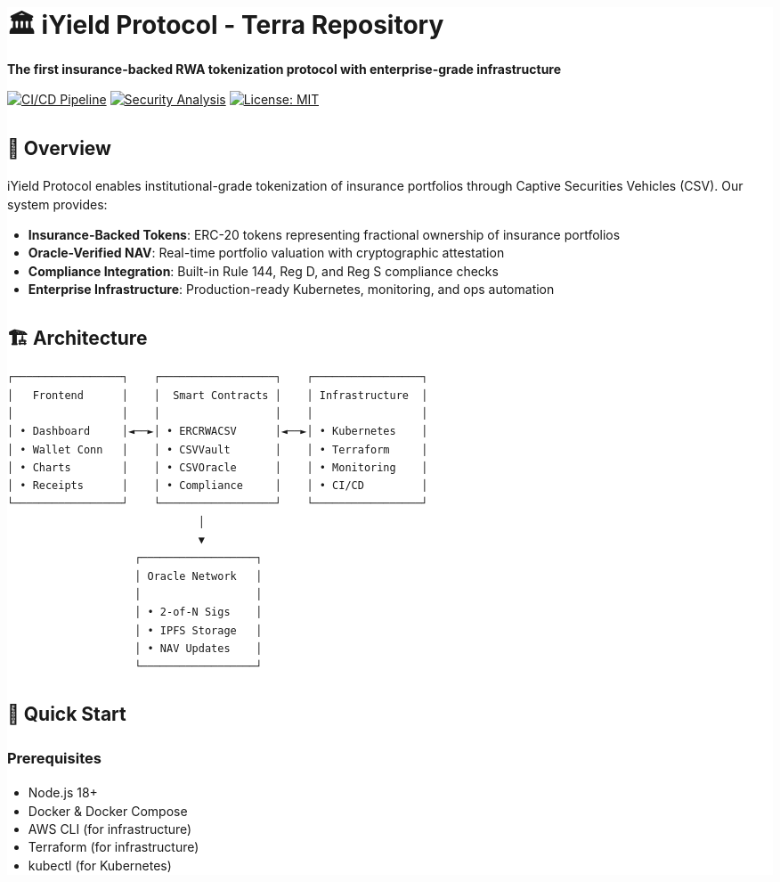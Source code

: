 # 🏛️ iYield Protocol - Terra Repository

**The first insurance-backed RWA tokenization protocol with enterprise-grade infrastructure**

[![CI/CD Pipeline](https://github.com/kevanbtc/Terra/actions/workflows/ci.yml/badge.svg)](https://github.com/kevanbtc/Terra/actions)
[![Security Analysis](https://github.com/kevanbtc/Terra/actions/workflows/slither.yml/badge.svg)](https://github.com/kevanbtc/Terra/actions)
[![License: MIT](https://img.shields.io/badge/License-MIT-yellow.svg)](https://opensource.org/licenses/MIT)

## 🎯 Overview

iYield Protocol enables institutional-grade tokenization of insurance portfolios through Captive Securities Vehicles (CSV). Our system provides:

- **Insurance-Backed Tokens**: ERC-20 tokens representing fractional ownership of insurance portfolios
- **Oracle-Verified NAV**: Real-time portfolio valuation with cryptographic attestation  
- **Compliance Integration**: Built-in Rule 144, Reg D, and Reg S compliance checks
- **Enterprise Infrastructure**: Production-ready Kubernetes, monitoring, and ops automation

## 🏗️ Architecture

```
┌─────────────────┐    ┌──────────────────┐    ┌─────────────────┐
│   Frontend      │    │  Smart Contracts │    │ Infrastructure  │
│                 │    │                  │    │                 │
│ • Dashboard     │◄──►│ • ERCRWACSV      │◄──►│ • Kubernetes    │
│ • Wallet Conn   │    │ • CSVVault       │    │ • Terraform     │
│ • Charts        │    │ • CSVOracle      │    │ • Monitoring    │
│ • Receipts      │    │ • Compliance     │    │ • CI/CD         │
└─────────────────┘    └──────────────────┘    └─────────────────┘
                              │
                              ▼
                    ┌──────────────────┐
                    │ Oracle Network   │
                    │                  │
                    │ • 2-of-N Sigs    │
                    │ • IPFS Storage   │
                    │ • NAV Updates    │
                    └──────────────────┘
```

## 🚀 Quick Start

### Prerequisites

- Node.js 18+
- Docker & Docker Compose
- AWS CLI (for infrastructure)
- Terraform (for infrastructure)
- kubectl (for Kubernetes)
